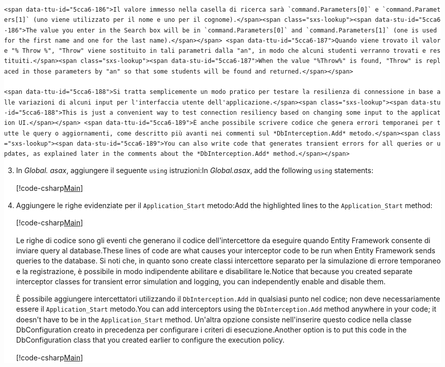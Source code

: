     <span data-ttu-id="5cca6-186">Il valore immesso nella casella di ricerca sarà `command.Parameters[0]` e `command.Parameters[1]` (uno viene utilizzato per il nome e uno per il cognome).</span><span class="sxs-lookup"><span data-stu-id="5cca6-186">The value you enter in the Search box will be in `command.Parameters[0]` and `command.Parameters[1]` (one is used for the first name and one for the last name).</span></span> <span data-ttu-id="5cca6-187">Quando viene trovato il valore "% Throw %", "Throw" viene sostituito in tali parametri dalla "an", in modo che alcuni studenti verranno trovati e restituiti.</span><span class="sxs-lookup"><span data-stu-id="5cca6-187">When the value "%Throw%" is found, "Throw" is replaced in those parameters by "an" so that some students will be found and returned.</span></span>

    <span data-ttu-id="5cca6-188">Si tratta semplicemente un modo pratico per testare la resilienza di connessione in base alle variazioni di alcuni input per l'interfaccia utente dell'applicazione.</span><span class="sxs-lookup"><span data-stu-id="5cca6-188">This is just a convenient way to test connection resiliency based on changing some input to the application UI.</span></span> <span data-ttu-id="5cca6-189">È anche possibile scrivere codice che genera errori temporanei per tutte le query o aggiornamenti, come descritto più avanti nei commenti sul *DbInterception.Add* metodo.</span><span class="sxs-lookup"><span data-stu-id="5cca6-189">You can also write code that generates transient errors for all queries or updates, as explained later in the comments about the *DbInterception.Add* method.</span></span>
3. <span data-ttu-id="5cca6-190">In *Global. asax*, aggiungere il seguente `using` istruzioni:</span><span class="sxs-lookup"><span data-stu-id="5cca6-190">In *Global.asax*, add the following `using` statements:</span></span>

    [!code-csharp[Main](connection-resiliency-and-command-interception-with-the-entity-framework-in-an-asp-net-mvc-application/samples/sample8.cs)]
4. <span data-ttu-id="5cca6-191">Aggiungere le righe evidenziate per il `Application_Start` metodo:</span><span class="sxs-lookup"><span data-stu-id="5cca6-191">Add the highlighted lines to the `Application_Start` method:</span></span>

    [!code-csharp[Main](connection-resiliency-and-command-interception-with-the-entity-framework-in-an-asp-net-mvc-application/samples/sample9.cs?highlight=7-8)]

    <span data-ttu-id="5cca6-192">Le righe di codice sono gli eventi che generano il codice dell'intercettore da eseguire quando Entity Framework consente di inviare query al database.</span><span class="sxs-lookup"><span data-stu-id="5cca6-192">These lines of code are what causes your interceptor code to be run when Entity Framework sends queries to the database.</span></span> <span data-ttu-id="5cca6-193">Si noti che, in quanto sono create classi intercettore separato per la simulazione di errore temporaneo e la registrazione, è possibile in modo indipendente abilitare e disabilitare le.</span><span class="sxs-lookup"><span data-stu-id="5cca6-193">Notice that because you created separate interceptor classes for transient error simulation and logging, you can independently enable and disable them.</span></span>

    <span data-ttu-id="5cca6-194">È possibile aggiungere intercettatori utilizzando il `DbInterception.Add` in qualsiasi punto nel codice; non deve necessariamente essere il `Application_Start` metodo.</span><span class="sxs-lookup"><span data-stu-id="5cca6-194">You can add interceptors using the `DbInterception.Add` method anywhere in your code; it doesn't have to be in the `Application_Start` method.</span></span> <span data-ttu-id="5cca6-195">Un'altra opzione consiste nell'inserire questo codice nella classe DbConfiguration creato in precedenza per configurare i criteri di esecuzione.</span><span class="sxs-lookup"><span data-stu-id="5cca6-195">Another option is to put this code in the DbConfiguration class that you created earlier to configure the execution policy.</span></span>

    [!code-csharp[Main](connection-resiliency-and-command-interception-with-the-entity-framework-in-an-asp-net-mvc-application/samples/sample10.cs?highlight=6-7)]
